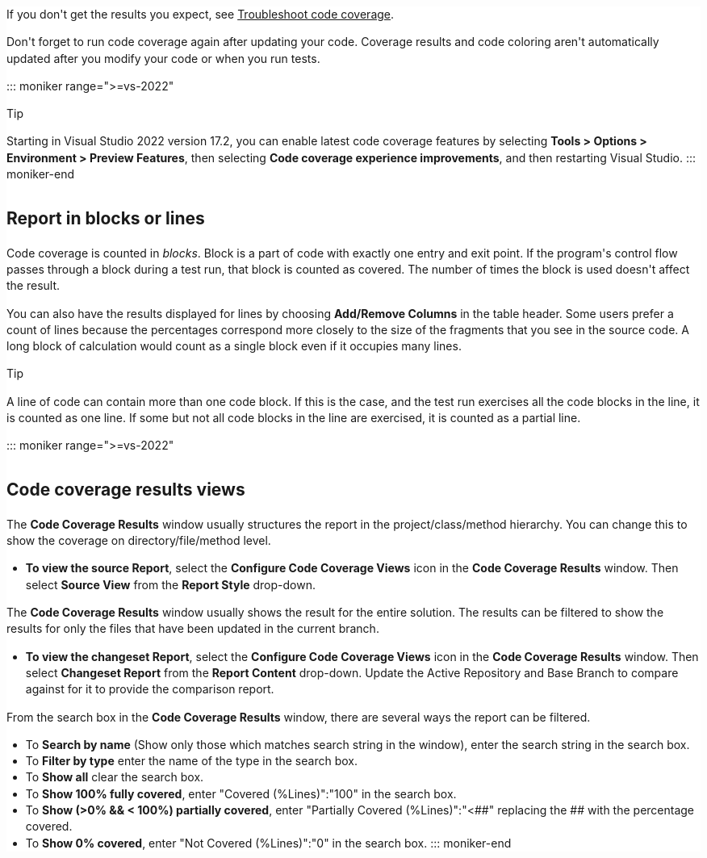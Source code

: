 If you don't get the results you expect, see [Troubleshoot code coverage](/troubleshoot/developer/visualstudio/ide/troubleshooting-code-coverage).

Don't forget to run code coverage again after updating your code. Coverage results and code coloring aren't automatically updated after you modify your code or when you run tests.

::: moniker range=">=vs-2022"
> [!TIP]
> Starting in Visual Studio 2022 version 17.2, you can enable latest code coverage features by selecting **Tools > Options > Environment > Preview Features**, then selecting **Code coverage experience improvements**, and then restarting Visual Studio.
::: moniker-end

## Report in blocks or lines

Code coverage is counted in *blocks*. Block is a part of code with exactly one entry and exit point. If the program's control flow passes through a block during a test run, that block is counted as covered. The number of times the block is used doesn't affect the result.

You can also have the results displayed for lines by choosing **Add/Remove Columns** in the table header. Some users prefer a count of lines because the percentages correspond more closely to the size of the fragments that you see in the source code. A long block of calculation would count as a single block even if it occupies many lines.
> [!TIP]
> A line of code can contain more than one code block. If this is the case, and the test run exercises all the code blocks in the line, it is counted as one line. If some but not all code blocks in the line are exercised, it is counted as a partial line.

::: moniker range=">=vs-2022"
## Code coverage results views

The **Code Coverage Results** window usually structures the report in the project/class/method hierarchy. You can change this to show the coverage on directory/file/method level.

- **To view the source Report**, select the **Configure Code Coverage Views** icon in the **Code Coverage Results** window. Then select **Source View** from the **Report Style** drop-down.

The **Code Coverage Results** window usually shows the result for the entire solution. The results can be filtered to show the results for only the files that have been updated in the current branch. 

- **To view the changeset Report**, select the **Configure Code Coverage Views** icon in the **Code Coverage Results** window. Then select **Changeset Report** from the **Report Content** drop-down. Update the Active Repository and Base Branch to compare against for it to provide the comparison report.

From the search box in the **Code Coverage Results** window, there are several ways the report can be filtered.
- To **Search by name** (Show only those which matches search string in the window), enter the search string in the search box.
- To **Filter by type** enter the name of the type in the search box.
- To **Show all** clear the search box.
- To **Show 100% fully covered**, enter "Covered (%Lines)":"100" in the search box.
- To **Show (>0% && < 100%) partially covered**, enter "Partially Covered (%Lines)":"<##" replacing the ## with the percentage covered.
- To **Show 0% covered**, enter "Not Covered (%Lines)":"0" in the search box.
::: moniker-end
